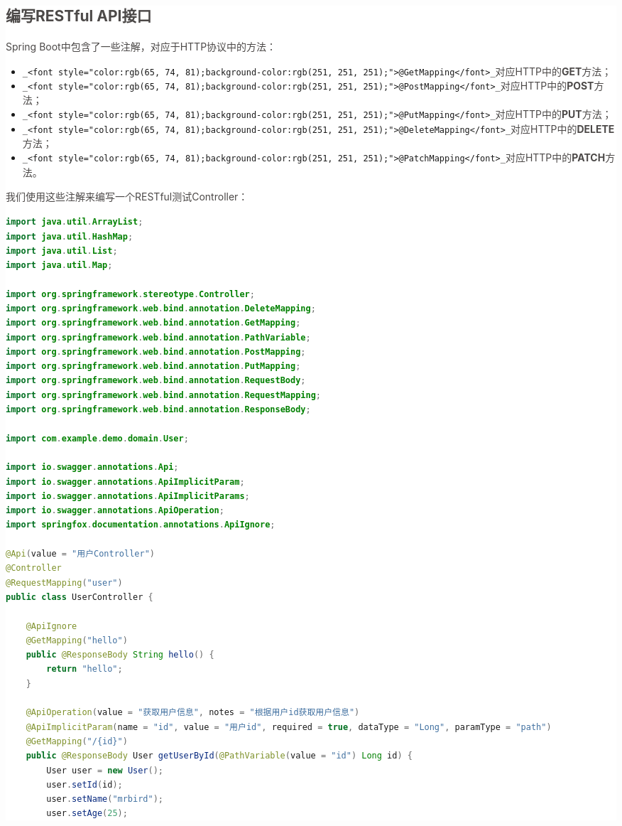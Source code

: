 <h2 id="编写RESTful-API接口"><font style="color:rgb(76, 73, 72);">编写RESTful API接口</font></h2>
<font style="color:rgb(76, 73, 72);">Spring Boot中包含了一些注解，对应于HTTP协议中的方法：</font>

+ `_<font style="color:rgb(65, 74, 81);background-color:rgb(251, 251, 251);">@GetMapping</font>_`<font style="color:rgb(76, 73, 72);">对应HTTP中的</font>**<font style="color:rgb(76, 73, 72);">GET</font>**<font style="color:rgb(76, 73, 72);">方法；</font>
+ `_<font style="color:rgb(65, 74, 81);background-color:rgb(251, 251, 251);">@PostMapping</font>_`<font style="color:rgb(76, 73, 72);">对应HTTP中的</font>**<font style="color:rgb(76, 73, 72);">POST</font>**<font style="color:rgb(76, 73, 72);">方法；</font>
+ `_<font style="color:rgb(65, 74, 81);background-color:rgb(251, 251, 251);">@PutMapping</font>_`<font style="color:rgb(76, 73, 72);">对应HTTP中的</font>**<font style="color:rgb(76, 73, 72);">PUT</font>**<font style="color:rgb(76, 73, 72);">方法；</font>
+ `_<font style="color:rgb(65, 74, 81);background-color:rgb(251, 251, 251);">@DeleteMapping</font>_`<font style="color:rgb(76, 73, 72);">对应HTTP中的</font>**<font style="color:rgb(76, 73, 72);">DELETE</font>**<font style="color:rgb(76, 73, 72);">方法；</font>
+ `_<font style="color:rgb(65, 74, 81);background-color:rgb(251, 251, 251);">@PatchMapping</font>_`<font style="color:rgb(76, 73, 72);">对应HTTP中的</font>**<font style="color:rgb(76, 73, 72);">PATCH</font>**<font style="color:rgb(76, 73, 72);">方法。</font>

<font style="color:rgb(76, 73, 72);">我们使用这些注解来编写一个RESTful测试Controller：</font>

```java
import java.util.ArrayList;
import java.util.HashMap;
import java.util.List;
import java.util.Map;

import org.springframework.stereotype.Controller;
import org.springframework.web.bind.annotation.DeleteMapping;
import org.springframework.web.bind.annotation.GetMapping;
import org.springframework.web.bind.annotation.PathVariable;
import org.springframework.web.bind.annotation.PostMapping;
import org.springframework.web.bind.annotation.PutMapping;
import org.springframework.web.bind.annotation.RequestBody;
import org.springframework.web.bind.annotation.RequestMapping;
import org.springframework.web.bind.annotation.ResponseBody;

import com.example.demo.domain.User;

import io.swagger.annotations.Api;
import io.swagger.annotations.ApiImplicitParam;
import io.swagger.annotations.ApiImplicitParams;
import io.swagger.annotations.ApiOperation;
import springfox.documentation.annotations.ApiIgnore;

@Api(value = "用户Controller")
@Controller
@RequestMapping("user")
public class UserController {

    @ApiIgnore
    @GetMapping("hello")
    public @ResponseBody String hello() {
        return "hello";
    }

    @ApiOperation(value = "获取用户信息", notes = "根据用户id获取用户信息")
    @ApiImplicitParam(name = "id", value = "用户id", required = true, dataType = "Long", paramType = "path")
    @GetMapping("/{id}")
    public @ResponseBody User getUserById(@PathVariable(value = "id") Long id) {
        User user = new User();
        user.setId(id);
        user.setName("mrbird");
        user.setAge(25);
```